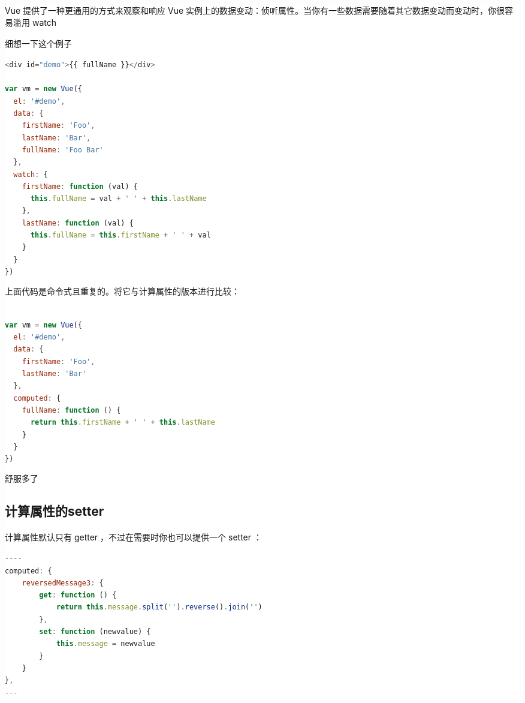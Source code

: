 Vue 提供了一种更通用的方式来观察和响应 Vue 实例上的数据变动：侦听属性。当你有一些数据需要随着其它数据变动而变动时，你很容易滥用 watch

细想一下这个例子

```javascript
<div id="demo">{{ fullName }}</div>

var vm = new Vue({
  el: '#demo',
  data: {
    firstName: 'Foo',
    lastName: 'Bar',
    fullName: 'Foo Bar'
  },
  watch: {
    firstName: function (val) {
      this.fullName = val + ' ' + this.lastName
    },
    lastName: function (val) {
      this.fullName = this.firstName + ' ' + val
    }
  }
})
```

上面代码是命令式且重复的。将它与计算属性的版本进行比较：

```javascript

var vm = new Vue({
  el: '#demo',
  data: {
    firstName: 'Foo',
    lastName: 'Bar'
  },
  computed: {
    fullName: function () {
      return this.firstName + ' ' + this.lastName
    }
  }
})
```

舒服多了

## 计算属性的setter

计算属性默认只有 getter ，不过在需要时你也可以提供一个 setter ：

```javascript
----
computed: {
    reversedMessage3: {
        get: function () {
            return this.message.split('').reverse().join('')
        },
        set: function (newvalue) {
            this.message = newvalue
        }
    }
},
---

```
